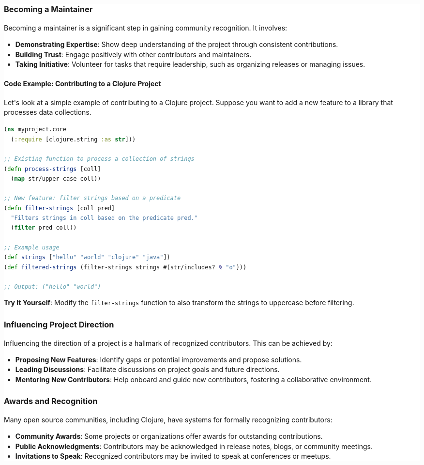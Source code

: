 ### Becoming a Maintainer

Becoming a maintainer is a significant step in gaining community recognition. It involves:

- **Demonstrating Expertise**: Show deep understanding of the project through consistent contributions.
- **Building Trust**: Engage positively with other contributors and maintainers.
- **Taking Initiative**: Volunteer for tasks that require leadership, such as organizing releases or managing issues.

#### Code Example: Contributing to a Clojure Project

Let's look at a simple example of contributing to a Clojure project. Suppose you want to add a new feature to a library that processes data collections.

```clojure
(ns myproject.core
  (:require [clojure.string :as str]))

;; Existing function to process a collection of strings
(defn process-strings [coll]
  (map str/upper-case coll))

;; New feature: filter strings based on a predicate
(defn filter-strings [coll pred]
  "Filters strings in coll based on the predicate pred."
  (filter pred coll))

;; Example usage
(def strings ["hello" "world" "clojure" "java"])
(def filtered-strings (filter-strings strings #(str/includes? % "o")))

;; Output: ("hello" "world")
```

**Try It Yourself**: Modify the `filter-strings` function to also transform the strings to uppercase before filtering.

### Influencing Project Direction

Influencing the direction of a project is a hallmark of recognized contributors. This can be achieved by:

- **Proposing New Features**: Identify gaps or potential improvements and propose solutions.
- **Leading Discussions**: Facilitate discussions on project goals and future directions.
- **Mentoring New Contributors**: Help onboard and guide new contributors, fostering a collaborative environment.

### Awards and Recognition

Many open source communities, including Clojure, have systems for formally recognizing contributors:

- **Community Awards**: Some projects or organizations offer awards for outstanding contributions.
- **Public Acknowledgments**: Contributors may be acknowledged in release notes, blogs, or community meetings.
- **Invitations to Speak**: Recognized contributors may be invited to speak at conferences or meetups.
